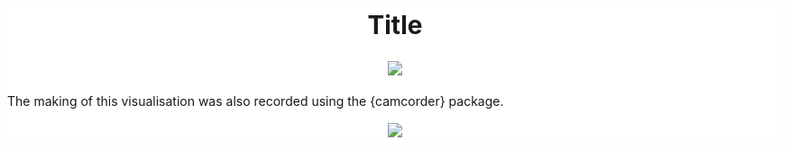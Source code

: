 <h1 align="center"> Title </h1>

<p align="center">
  <img src="/2024/2024-08-20/20240820.png" width="60%">
</p>

The making of this visualisation was also recorded using the {camcorder} package.

<p align="center">
  <img src="/2024/2024-08-20/20240820.gif" width="60%">
</p>
